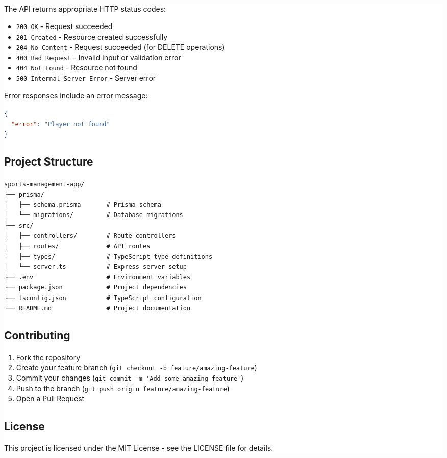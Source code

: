 The API returns appropriate HTTP status codes:

- `200 OK` - Request succeeded
- `201 Created` - Resource created successfully
- `204 No Content` - Request succeeded (for DELETE operations)
- `400 Bad Request` - Invalid input or validation error
- `404 Not Found` - Resource not found
- `500 Internal Server Error` - Server error

Error responses include an error message:

```json
{
  "error": "Player not found"
}
```

## Project Structure

```
sports-management-app/
├── prisma/
│   ├── schema.prisma       # Prisma schema
│   └── migrations/         # Database migrations
├── src/
│   ├── controllers/        # Route controllers
│   ├── routes/             # API routes
│   ├── types/              # TypeScript type definitions
│   └── server.ts           # Express server setup
├── .env                    # Environment variables
├── package.json            # Project dependencies
├── tsconfig.json           # TypeScript configuration
└── README.md               # Project documentation
```

## Contributing

1. Fork the repository
2. Create your feature branch (`git checkout -b feature/amazing-feature`)
3. Commit your changes (`git commit -m 'Add some amazing feature'`)
4. Push to the branch (`git push origin feature/amazing-feature`)
5. Open a Pull Request

## License

This project is licensed under the MIT License - see the LICENSE file for details.